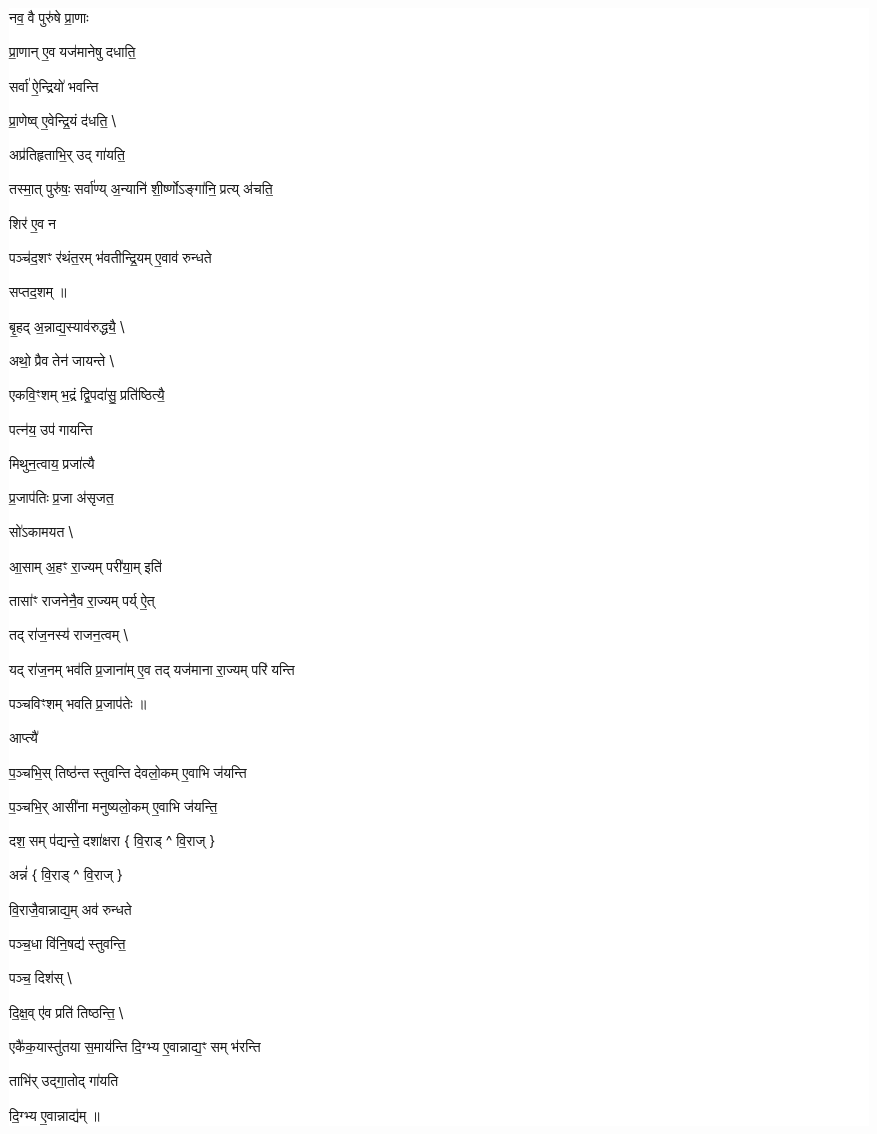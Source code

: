 नव॒ वै पुरु॑षे प्रा॒णाः

प्रा॒णान् ए॒व यज॑मानेषु दधाति॒

सर्वा॑ ऐ॒न्द्रियो॑ भवन्ति

प्रा॒णेष्व् ए॒वेन्द्रि॒यं द॑धति॒ \

अप्र॑तिहृताभि॒र् उद् गा॑यति॒

तस्मा॒त् पुरु॑षः॒ सर्वा॑ण्य् अ॒न्यानि॑ शी॒र्ष्णोऽङ्गा॑नि॒ प्रत्य् अ॑चति॒

शिर॑ ए॒व न

पञ्च॑द॒शꣳ र॑थंत॒रम् भ॑वतीन्द्रि॒यम् ए॒वाव॑ रुन्धते

सप्तद॒शम् ॥

बृ॒हद् अ॒न्नाद्य॒स्याव॑रुद्ध्यै॒ \

अथो॒ प्रैव तेन॑ जायन्ते \

एकवि॒ꣳशम् भ॒द्रं द्वि॒पदा॑सु॒ प्रति॑ष्ठित्यै॒

पत्न॑य॒ उप॑ गायन्ति

मिथुन॒त्वाय॒ प्रजा॑त्यै

प्र॒जाप॑तिः प्र॒जा अ॑सृजत॒

सो॑ऽकामयत \

आ॒साम् अ॒हꣳ रा॒ज्यम् परी॑या॒म् इति॑

तासा॑ꣳ राजनेनै॒व रा॒ज्यम् पर्य् ऐ॒त्

तद् रा॑ज॒नस्य॑ राजन॒त्वम् \

यद् रा॑ज॒नम् भव॑ति प्र॒जाना॑म् ए॒व तद् यज॑माना रा॒ज्यम् परि॑ यन्ति

पञ्चविꣳशम् भवति प्र॒जाप॑तेः ॥

आप्त्यै॑

प॒ञ्चभि॒स् तिष्ठ॑न्त स्तुवन्ति देवलो॒कम् ए॒वाभि ज॑यन्ति

प॒ञ्चभि॒र् आसी॑ना मनुष्यलो॒कम् ए॒वाभि ज॑यन्ति॒

दश॒ सम् प॑द्यन्ते॒ दशा॑क्षरा { वि॒राड् ^ वि॒राज् }

अन्नं॑ { वि॒राड् ^ वि॒राज् }

वि॒राजै॒वान्नाद्य॒म् अव॑ रुन्धते

पञ्च॒धा वि॑नि॒षद्य॑ स्तुवन्ति॒

पञ्च॒ दिश॑स् \

दि॒क्ष॒व् ए॑व प्रति॑ तिष्ठन्ति॒ \

एकै॑क॒यास्तु॑तया स॒माय॑न्ति दि॒ग्भ्य ए॒वान्नाद्य॒ꣳ सम् भ॑रन्ति

ताभि॑र् उद्गा॒तोद् गा॑यति

दि॒ग्भ्य ए॒वान्नाद्य॑म् ॥
